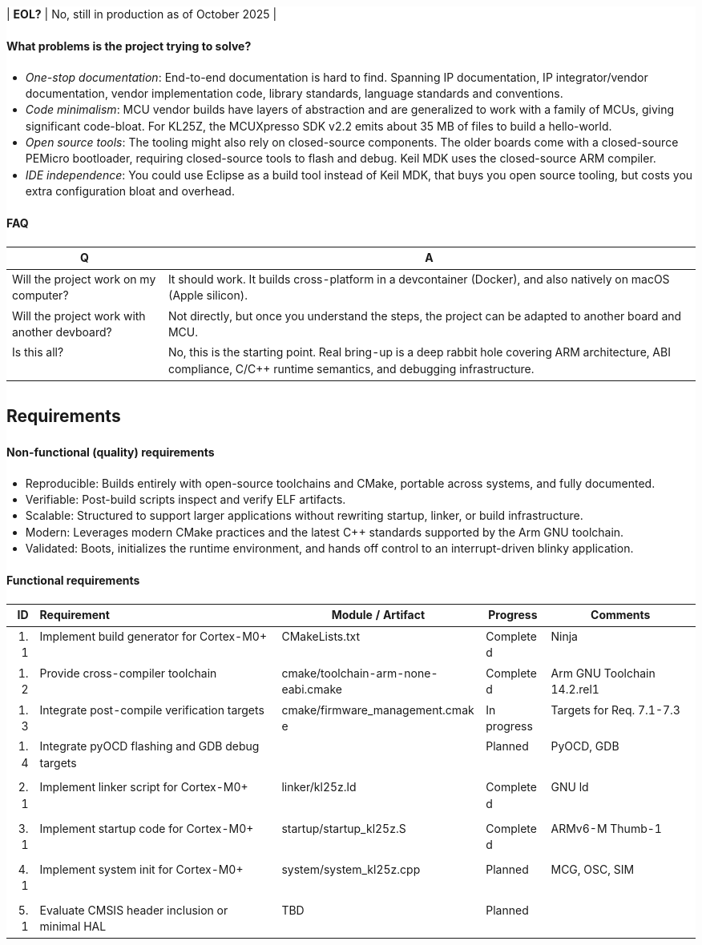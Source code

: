 | **EOL?**          | No, still in production as of October 2025                                                    |

#### What problems is the project trying to solve?
- _One-stop documentation_: End-to-end documentation is hard to find. Spanning IP documentation, IP integrator/vendor documentation, vendor implementation code, library standards, language standards and conventions.
- _Code minimalism_: MCU vendor builds have layers of abstraction and are generalized to work with a family of MCUs, giving significant code-bloat. For KL25Z, the MCUXpresso SDK v2.2 emits about 35 MB of files to build a hello-world.
- _Open source tools_: The tooling might also rely on closed-source components. The older boards come with a closed-source PEMicro bootloader, requiring closed-source tools to flash and debug. Keil MDK uses the closed-source ARM compiler.
- _IDE independence_: You could use Eclipse as a build tool instead of Keil MDK, that buys you open source tooling, but costs you extra configuration bloat and overhead.

#### FAQ
| Q                                             | A                                                                                                                                         |
|-----------------------------------------------|-------------------------------------------------------------------------------------------------------------------------------------------|
| Will the project work on my computer?         | It should work. It builds cross-platform in a devcontainer (Docker), and also natively on macOS (Apple silicon).                          |
| Will the project work with another devboard?  | Not directly, but once you understand the steps, the project can be adapted to another board and MCU.                                     |
| Is this all?                                  | No, this is the starting point. Real bring-up is a deep rabbit hole covering ARM architecture, ABI compliance, C/C++ runtime semantics, and debugging infrastructure. |


## Requirements

#### Non-functional (quality) requirements
- Reproducible: Builds entirely with open-source toolchains and CMake, portable across systems, and fully documented.
- Verifiable: Post-build scripts inspect and verify ELF artifacts.
- Scalable: Structured to support larger applications without rewriting startup, linker, or build infrastructure.
- Modern: Leverages modern CMake practices and the latest C++ standards supported by the Arm GNU toolchain.
- Validated: Boots, initializes the runtime environment, and hands off control to an interrupt-driven blinky application.

#### Functional requirements

| ID    | Requirement                                   | Module / Artifact                     | Progress      | Comments                              |
|------:|:----------------------------------------------|---------------------------------------|---------------|---------------------------------------|
| 1.1   | Implement build generator for Cortex-M0+      | CMakeLists.txt                        | Completed     | Ninja                                 |
| 1.2   | Provide cross-compiler toolchain              | cmake/toolchain-arm-none-eabi.cmake   | Completed     | Arm GNU Toolchain 14.2.rel1           |
| 1.3   | Integrate post-compile verification targets   | cmake/firmware_management.cmake       | In progress   | Targets for Req. 7.1-7.3              |
| 1.4   | Integrate pyOCD flashing and GDB debug targets|                                       | Planned       | PyOCD, GDB                            |
|       |                                |                                       |               |                                       |
| 2.1   | Implement linker script for Cortex-M0+        | linker/kl25z.ld                       | Completed     | GNU ld                                |
|       |                                |                                       |               |                                       |
| 3.1   | Implement startup code for Cortex-M0+         | startup/startup_kl25z.S               | Completed     | ARMv6-M Thumb-1                       |
|       |                                |                                       |               |                                       |
| 4.1   | Implement system init for Cortex-M0+          | system/system_kl25z.cpp               | Planned       | MCG, OSC, SIM                         |
|       |                                |                                       |               |                                       |
| 5.1   | Evaluate CMSIS header inclusion or minimal HAL| TBD                                   | Planned       |                                       |